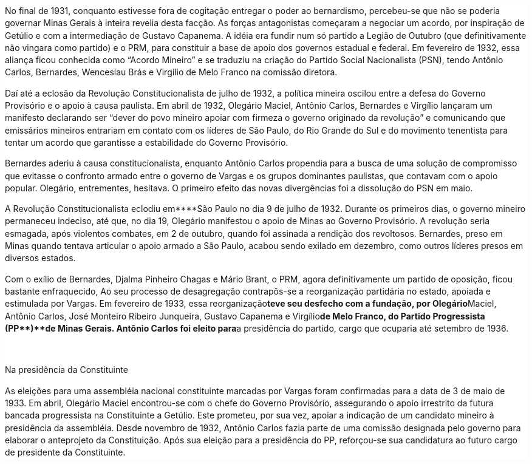 No final de 1931, conquanto estivesse fora de cogitação entregar o poder
ao bernardismo, percebeu-se que não se poderia governar Minas Gerais à
inteira revelia desta facção. As forças antagonistas começaram a
negociar um acordo, por inspiração de Getúlio e com a intermediação de
Gustavo Capanema. A idéia era fundir num só partido a Legião de Outubro
(que definitivamente não vingara como partido) e o PRM, para constituir
a base de apoio dos governos estadual e federal. Em fevereiro de 1932,
essa aliança ficou conhecida como “Acordo Mineiro” e se traduziu na
criação do Partido Social Nacionalista (PSN), tendo Antônio Carlos,
Bernardes, Wenceslau Brás e Virgílio de Melo Franco na comissão
diretora.

Daí até a eclosão da Revolução Constitucionalista de julho de 1932, a
política mineira oscilou entre a defesa do Governo Provisório e o apoio
à causa paulista. Em abril de 1932, Olegário Maciel, Antônio Carlos,
Bernardes e Virgílio lançaram um manifesto declarando ser “dever do povo
mineiro apoiar com firmeza o governo originado da revolução” e
comunicando que emissários mineiros entrariam em contato com os líderes
de São Paulo, do Rio Grande do Sul e do movimento tenentista para tentar
um acordo que garantisse a estabilidade do Governo Provisório.

Bernardes aderiu à causa constitucionalista, enquanto Antônio Carlos
propendia para a busca de uma solução de compromisso que evitasse o
confronto armado entre o governo de Vargas e os grupos dominantes
paulistas, que contavam com o apoio popular. Olegário, entrementes,
hesitava. O primeiro efeito das novas divergências foi a dissolução do
PSN em maio.

A Revolução Constitucionalista eclodiu em****São Paulo no dia 9 de julho
de 1932. Durante os primeiros dias, o governo mineiro permaneceu
indeciso, até que, no dia 19, Olegário manifestou o apoio de Minas ao
Governo Provisório. A revolução seria esmagada, após violentos combates,
em 2 de outubro, quando foi assinada a rendição dos revoltosos.
Bernardes, preso em Minas quando tentava articular o apoio armado a São
Paulo, acabou sendo exilado em dezembro, como outros líderes presos em
diversos estados.

Com o exílio de Bernardes, Djalma Pinheiro Chagas e Mário Brant, o PRM,
agora definitivamente um partido de oposição, ficou bastante
enfraquecido, Ao seu processo de desagregação contrapôs-se a
reorganização partidária no estado, apoiada e estimulada por Vargas. Em
fevereiro de 1933, essa reorganização****teve seu desfecho com a
fundação, por Olegário****Maciel, Antônio Carlos, José Monteiro Ribeiro
Junqueira, Gustavo Capanema e Virgílio****de Melo Franco, do Partido
Progressista (PP**)**de Minas Gerais. Antônio Carlos foi eleito
para****a presidência do partido, cargo que ocuparia até setembro de
1936.

 

Na presidência da Constituinte

As eleições para uma assembléia nacional constituinte marcadas por
Vargas foram confirmadas para a data de 3 de maio de 1933. Em abril,
Olegário Maciel encontrou-se com o chefe do Governo Provisório,
assegurando o apoio irrestrito da futura bancada progressista na
Constituinte a Getúlio. Este prometeu, por sua vez, apoiar a indicação
de um candidato mineiro à presidência da assembléia. Desde novembro de
1932, Antônio Carlos fazia parte de uma comissão designada pelo governo
para elaborar o anteprojeto da Constituição. Após sua eleição para a
presidência do PP, reforçou-se sua candidatura ao futuro cargo de
presidente da Constituinte.
